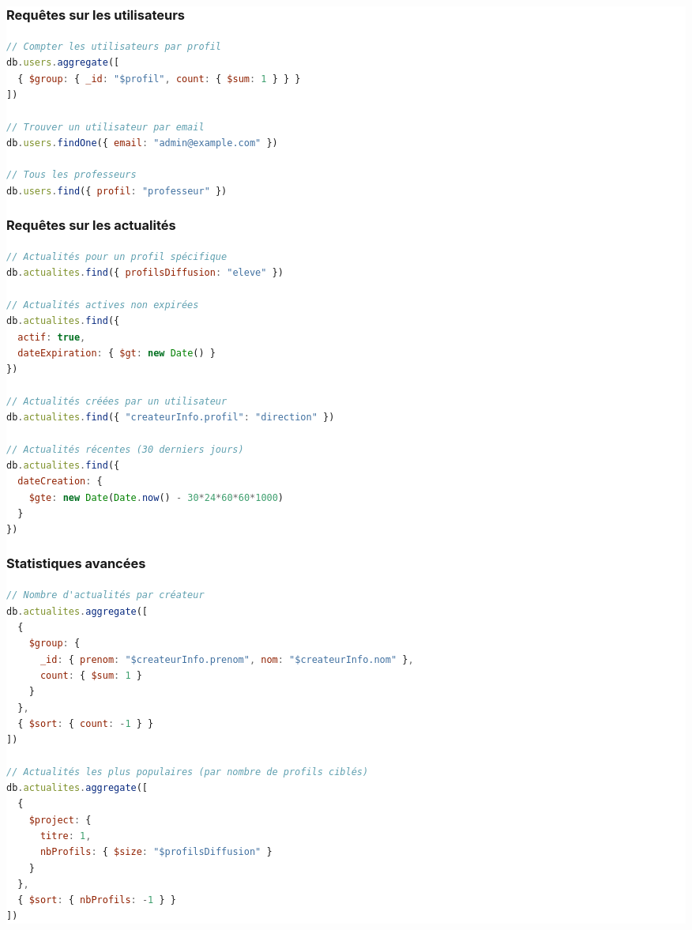 ### Requêtes sur les utilisateurs

```javascript
// Compter les utilisateurs par profil
db.users.aggregate([
  { $group: { _id: "$profil", count: { $sum: 1 } } }
])

// Trouver un utilisateur par email
db.users.findOne({ email: "admin@example.com" })

// Tous les professeurs
db.users.find({ profil: "professeur" })
```

### Requêtes sur les actualités

```javascript
// Actualités pour un profil spécifique
db.actualites.find({ profilsDiffusion: "eleve" })

// Actualités actives non expirées
db.actualites.find({ 
  actif: true, 
  dateExpiration: { $gt: new Date() } 
})

// Actualités créées par un utilisateur
db.actualites.find({ "createurInfo.profil": "direction" })

// Actualités récentes (30 derniers jours)
db.actualites.find({ 
  dateCreation: { 
    $gte: new Date(Date.now() - 30*24*60*60*1000) 
  } 
})
```

### Statistiques avancées

```javascript
// Nombre d'actualités par créateur
db.actualites.aggregate([
  { 
    $group: { 
      _id: { prenom: "$createurInfo.prenom", nom: "$createurInfo.nom" },
      count: { $sum: 1 }
    }
  },
  { $sort: { count: -1 } }
])

// Actualités les plus populaires (par nombre de profils ciblés)
db.actualites.aggregate([
  {
    $project: {
      titre: 1,
      nbProfils: { $size: "$profilsDiffusion" }
    }
  },
  { $sort: { nbProfils: -1 } }
])
```
